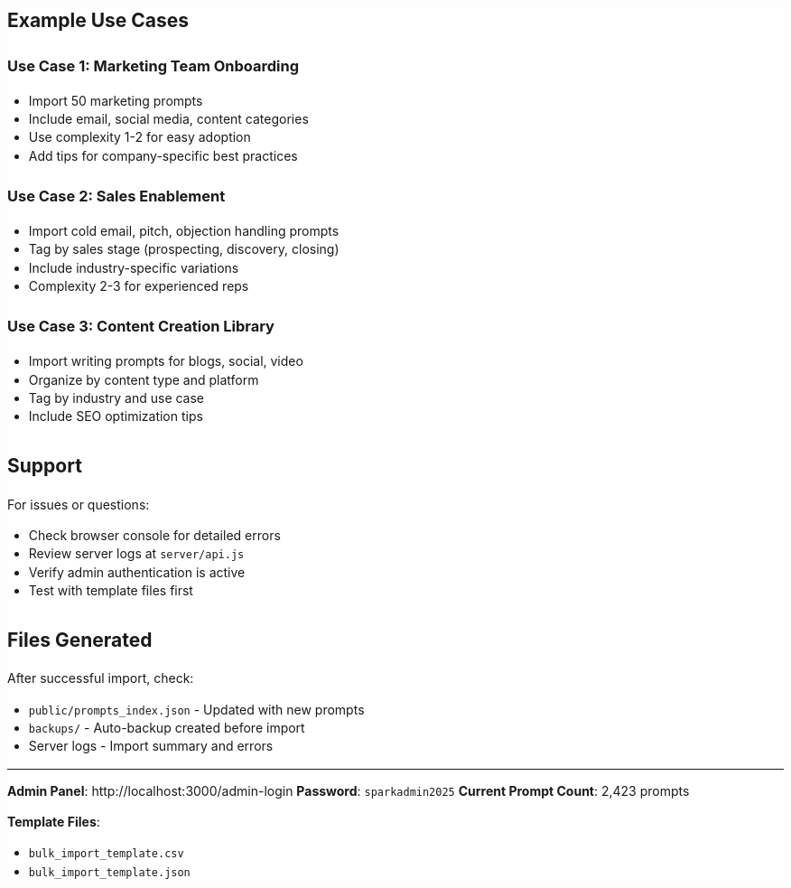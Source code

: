 ## Example Use Cases

### Use Case 1: Marketing Team Onboarding
- Import 50 marketing prompts
- Include email, social media, content categories
- Use complexity 1-2 for easy adoption
- Add tips for company-specific best practices

### Use Case 2: Sales Enablement
- Import cold email, pitch, objection handling prompts
- Tag by sales stage (prospecting, discovery, closing)
- Include industry-specific variations
- Complexity 2-3 for experienced reps

### Use Case 3: Content Creation Library
- Import writing prompts for blogs, social, video
- Organize by content type and platform
- Tag by industry and use case
- Include SEO optimization tips

## Support

For issues or questions:
- Check browser console for detailed errors
- Review server logs at `server/api.js`
- Verify admin authentication is active
- Test with template files first

## Files Generated

After successful import, check:
- `public/prompts_index.json` - Updated with new prompts
- `backups/` - Auto-backup created before import
- Server logs - Import summary and errors

---

**Admin Panel**: http://localhost:3000/admin-login
**Password**: `sparkadmin2025`
**Current Prompt Count**: 2,423 prompts

**Template Files**:
- `bulk_import_template.csv`
- `bulk_import_template.json`
